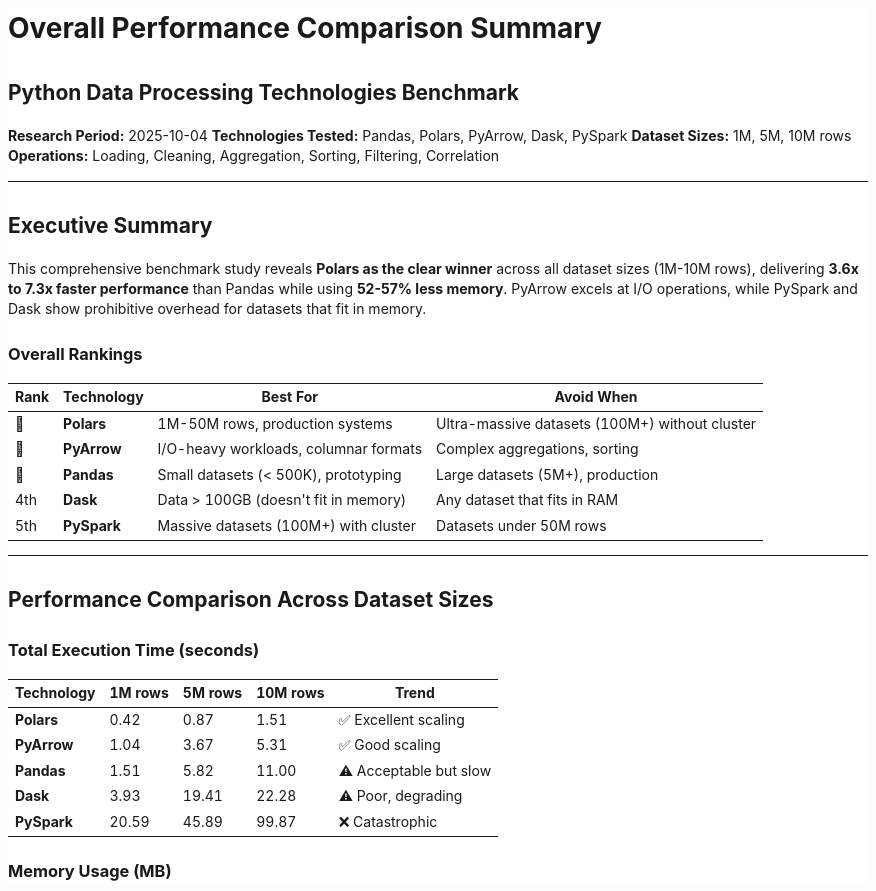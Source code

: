 # Overall Performance Comparison Summary
## Python Data Processing Technologies Benchmark

**Research Period:** 2025-10-04
**Technologies Tested:** Pandas, Polars, PyArrow, Dask, PySpark
**Dataset Sizes:** 1M, 5M, 10M rows
**Operations:** Loading, Cleaning, Aggregation, Sorting, Filtering, Correlation

---

## Executive Summary

This comprehensive benchmark study reveals **Polars as the clear winner** across all dataset sizes (1M-10M rows), delivering **3.6x to 7.3x faster performance** than Pandas while using **52-57% less memory**. PyArrow excels at I/O operations, while PySpark and Dask show prohibitive overhead for datasets that fit in memory.

### Overall Rankings

| Rank | Technology | Best For | Avoid When |
|------|------------|----------|------------|
| 🥇 | **Polars** | 1M-50M rows, production systems | Ultra-massive datasets (100M+) without cluster |
| 🥈 | **PyArrow** | I/O-heavy workloads, columnar formats | Complex aggregations, sorting |
| 🥉 | **Pandas** | Small datasets (< 500K), prototyping | Large datasets (5M+), production |
| 4th | **Dask** | Data > 100GB (doesn't fit in memory) | Any dataset that fits in RAM |
| 5th | **PySpark** | Massive datasets (100M+) with cluster | Datasets under 50M rows |

---

## Performance Comparison Across Dataset Sizes

### Total Execution Time (seconds)

| Technology | 1M rows | 5M rows | 10M rows | Trend |
|------------|---------|---------|----------|-------|
| **Polars** | 0.42 | 0.87 | 1.51 | ✅ Excellent scaling |
| **PyArrow** | 1.04 | 3.67 | 5.31 | ✅ Good scaling |
| **Pandas** | 1.51 | 5.82 | 11.00 | ⚠️ Acceptable but slow |
| **Dask** | 3.93 | 19.41 | 22.28 | ⚠️ Poor, degrading |
| **PySpark** | 20.59 | 45.89 | 99.87 | ❌ Catastrophic |

### Memory Usage (MB)
